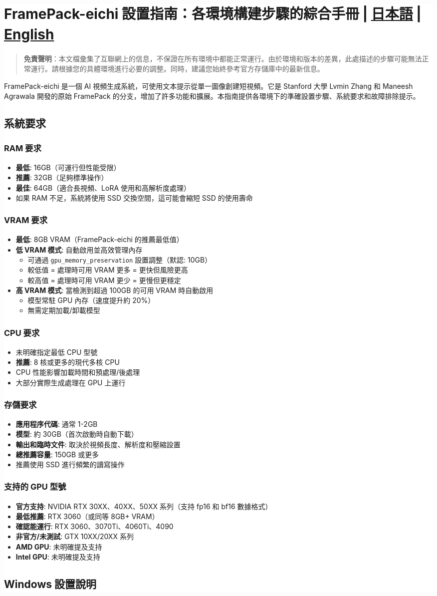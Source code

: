 # FramePack-eichi 設置指南：各環境構建步驟的綜合手冊 | [日本語](README_setup.md) | [English](README_setup_en.md)

> **免責聲明**：本文檔彙集了互聯網上的信息，不保證在所有環境中都能正常運行。由於環境和版本的差異，此處描述的步驟可能無法正常運行。請根據您的具體環境進行必要的調整。同時，建議您始終參考官方存儲庫中的最新信息。

FramePack-eichi 是一個 AI 視頻生成系統，可使用文本提示從單一圖像創建短視頻。它是 Stanford 大學 Lvmin Zhang 和 Maneesh Agrawala 開發的原始 FramePack 的分支，增加了許多功能和擴展。本指南提供各環境下的準確設置步驟、系統要求和故障排除提示。

## 系統要求

### RAM 要求
- **最低**: 16GB（可運行但性能受限）
- **推薦**: 32GB（足夠標準操作）
- **最佳**: 64GB（適合長視頻、LoRA 使用和高解析度處理）
- 如果 RAM 不足，系統將使用 SSD 交換空間，這可能會縮短 SSD 的使用壽命

### VRAM 要求
- **最低**: 8GB VRAM（FramePack-eichi 的推薦最低值）
- **低 VRAM 模式**: 自動啟用並高效管理內存
  - 可通過 `gpu_memory_preservation` 設置調整（默認: 10GB）
  - 較低值 = 處理時可用 VRAM 更多 = 更快但風險更高
  - 較高值 = 處理時可用 VRAM 更少 = 更慢但更穩定
- **高 VRAM 模式**: 當檢測到超過 100GB 的可用 VRAM 時自動啟用
  - 模型常駐 GPU 內存（速度提升約 20%）
  - 無需定期加載/卸載模型

### CPU 要求
- 未明確指定最低 CPU 型號
- **推薦**: 8 核或更多的現代多核 CPU
- CPU 性能影響加載時間和預處理/後處理
- 大部分實際生成處理在 GPU 上運行

### 存儲要求
- **應用程序代碼**: 通常 1-2GB
- **模型**: 約 30GB（首次啟動時自動下載）
- **輸出和臨時文件**: 取決於視頻長度、解析度和壓縮設置
- **總推薦容量**: 150GB 或更多
- 推薦使用 SSD 進行頻繁的讀寫操作

### 支持的 GPU 型號
- **官方支持**: NVIDIA RTX 30XX、40XX、50XX 系列（支持 fp16 和 bf16 數據格式）
- **最低推薦**: RTX 3060（或同等 8GB+ VRAM）
- **確認能運行**: RTX 3060、3070Ti、4060Ti、4090
- **非官方/未測試**: GTX 10XX/20XX 系列
- **AMD GPU**: 未明確提及支持
- **Intel GPU**: 未明確提及支持

## Windows 設置說明
